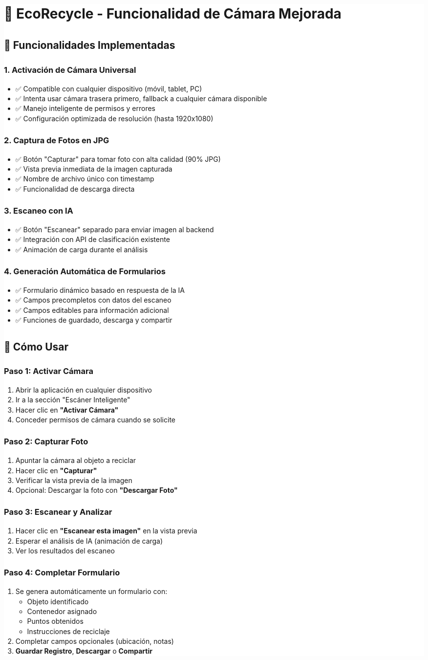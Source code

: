# 📸 EcoRecycle - Funcionalidad de Cámara Mejorada

## 🌟 Funcionalidades Implementadas

### 1. **Activación de Cámara Universal**
- ✅ Compatible con cualquier dispositivo (móvil, tablet, PC)
- ✅ Intenta usar cámara trasera primero, fallback a cualquier cámara disponible
- ✅ Manejo inteligente de permisos y errores
- ✅ Configuración optimizada de resolución (hasta 1920x1080)

### 2. **Captura de Fotos en JPG**
- ✅ Botón "Capturar" para tomar foto con alta calidad (90% JPG)
- ✅ Vista previa inmediata de la imagen capturada
- ✅ Nombre de archivo único con timestamp
- ✅ Funcionalidad de descarga directa

### 3. **Escaneo con IA**
- ✅ Botón "Escanear" separado para enviar imagen al backend
- ✅ Integración con API de clasificación existente
- ✅ Animación de carga durante el análisis

### 4. **Generación Automática de Formularios**
- ✅ Formulario dinámico basado en respuesta de la IA
- ✅ Campos precompletos con datos del escaneo
- ✅ Campos editables para información adicional
- ✅ Funciones de guardado, descarga y compartir

## 🎯 Cómo Usar

### Paso 1: Activar Cámara
1. Abrir la aplicación en cualquier dispositivo
2. Ir a la sección "Escáner Inteligente"
3. Hacer clic en **"Activar Cámara"**
4. Conceder permisos de cámara cuando se solicite

### Paso 2: Capturar Foto
1. Apuntar la cámara al objeto a reciclar
2. Hacer clic en **"Capturar"**
3. Verificar la vista previa de la imagen
4. Opcional: Descargar la foto con **"Descargar Foto"**

### Paso 3: Escanear y Analizar
1. Hacer clic en **"Escanear esta imagen"** en la vista previa
2. Esperar el análisis de IA (animación de carga)
3. Ver los resultados del escaneo

### Paso 4: Completar Formulario
1. Se genera automáticamente un formulario con:
   - Objeto identificado
   - Contenedor asignado
   - Puntos obtenidos
   - Instrucciones de reciclaje
2. Completar campos opcionales (ubicación, notas)
3. **Guardar Registro**, **Descargar** o **Compartir**
